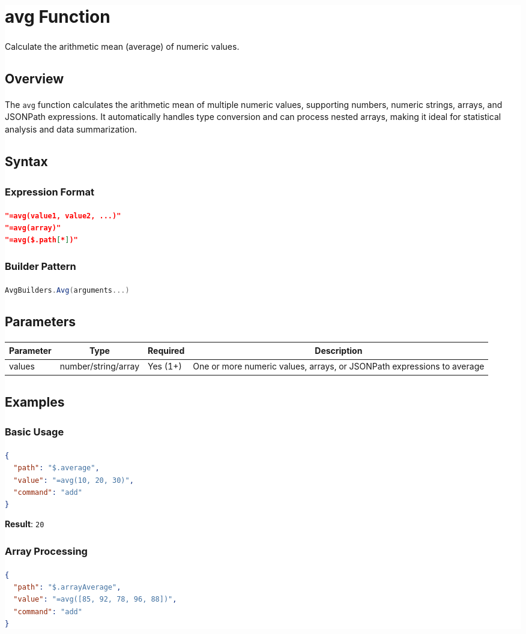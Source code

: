 # avg Function

Calculate the arithmetic mean (average) of numeric values.

## Overview

The `avg` function calculates the arithmetic mean of multiple numeric values, supporting numbers, numeric strings, arrays, and JSONPath expressions. It automatically handles type conversion and can process nested arrays, making it ideal for statistical analysis and data summarization.

## Syntax

### Expression Format
```json
"=avg(value1, value2, ...)"
"=avg(array)"
"=avg($.path[*])"
```

### Builder Pattern
```csharp
AvgBuilders.Avg(arguments...)
```

## Parameters

| Parameter | Type | Required | Description |
|-----------|------|----------|-------------|
| values | number/string/array | Yes (1+) | One or more numeric values, arrays, or JSONPath expressions to average |

## Examples

### Basic Usage
```json
{
  "path": "$.average",
  "value": "=avg(10, 20, 30)",
  "command": "add"
}
```

**Result**: `20`

### Array Processing
```json
{
  "path": "$.arrayAverage",
  "value": "=avg([85, 92, 78, 96, 88])",
  "command": "add"
}
```
